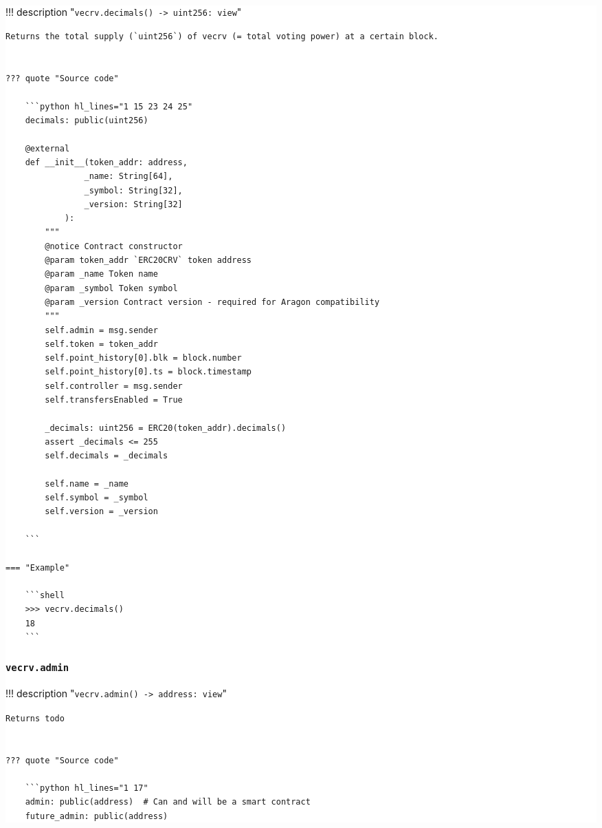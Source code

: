!!! description "`vecrv.decimals() -> uint256: view`"

    Returns the total supply (`uint256`) of vecrv (= total voting power) at a certain block.  


    ??? quote "Source code"

        ```python hl_lines="1 15 23 24 25"
        decimals: public(uint256)

        @external
        def __init__(token_addr: address, 
                    _name: String[64], 
                    _symbol: String[32], 
                    _version: String[32]
                ):
            """
            @notice Contract constructor
            @param token_addr `ERC20CRV` token address
            @param _name Token name
            @param _symbol Token symbol
            @param _version Contract version - required for Aragon compatibility
            """
            self.admin = msg.sender
            self.token = token_addr
            self.point_history[0].blk = block.number
            self.point_history[0].ts = block.timestamp
            self.controller = msg.sender
            self.transfersEnabled = True

            _decimals: uint256 = ERC20(token_addr).decimals()
            assert _decimals <= 255
            self.decimals = _decimals

            self.name = _name
            self.symbol = _symbol
            self.version = _version

        ```

    === "Example"
        
        ```shell
        >>> vecrv.decimals()
        18
        ```


### `vecrv.admin`

!!! description "`vecrv.admin() -> address: view`"

    Returns todo


    ??? quote "Source code"

        ```python hl_lines="1 17"
        admin: public(address)  # Can and will be a smart contract
        future_admin: public(address)
